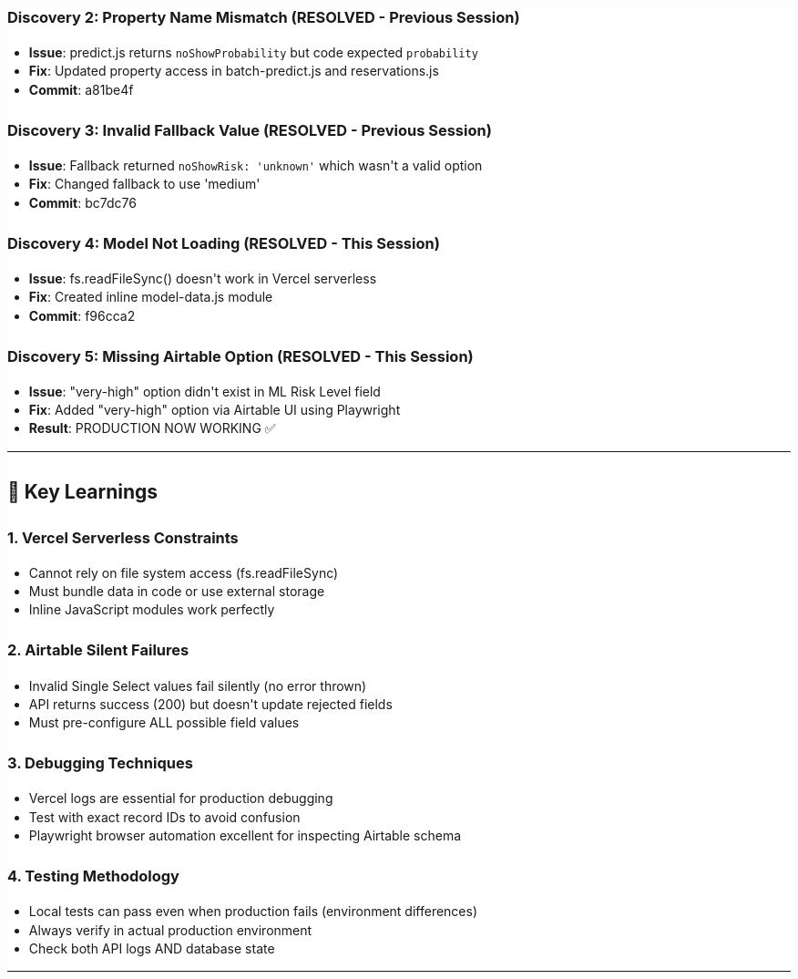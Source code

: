 ### Discovery 2: Property Name Mismatch (RESOLVED - Previous Session)
- **Issue**: predict.js returns `noShowProbability` but code expected `probability`
- **Fix**: Updated property access in batch-predict.js and reservations.js
- **Commit**: a81be4f

### Discovery 3: Invalid Fallback Value (RESOLVED - Previous Session)
- **Issue**: Fallback returned `noShowRisk: 'unknown'` which wasn't a valid option
- **Fix**: Changed fallback to use 'medium'
- **Commit**: bc7dc76

### Discovery 4: Model Not Loading (RESOLVED - This Session)
- **Issue**: fs.readFileSync() doesn't work in Vercel serverless
- **Fix**: Created inline model-data.js module
- **Commit**: f96cca2

### Discovery 5: Missing Airtable Option (RESOLVED - This Session)
- **Issue**: "very-high" option didn't exist in ML Risk Level field
- **Fix**: Added "very-high" option via Airtable UI using Playwright
- **Result**: PRODUCTION NOW WORKING ✅

---

## 📝 Key Learnings

### 1. Vercel Serverless Constraints
- Cannot rely on file system access (fs.readFileSync)
- Must bundle data in code or use external storage
- Inline JavaScript modules work perfectly

### 2. Airtable Silent Failures
- Invalid Single Select values fail silently (no error thrown)
- API returns success (200) but doesn't update rejected fields
- Must pre-configure ALL possible field values

### 3. Debugging Techniques
- Vercel logs are essential for production debugging
- Test with exact record IDs to avoid confusion
- Playwright browser automation excellent for inspecting Airtable schema

### 4. Testing Methodology
- Local tests can pass even when production fails (environment differences)
- Always verify in actual production environment
- Check both API logs AND database state

---
